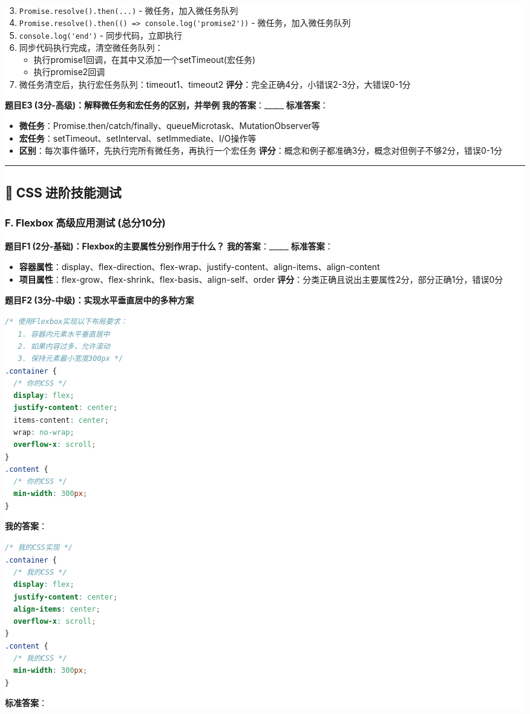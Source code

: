 3. `Promise.resolve().then(...)` - 微任务，加入微任务队列
4. `Promise.resolve().then(() => console.log('promise2'))` - 微任务，加入微任务队列
5. `console.log('end')` - 同步代码，立即执行
6. 同步代码执行完成，清空微任务队列：
   - 执行promise1回调，在其中又添加一个setTimeout(宏任务)
   - 执行promise2回调
7. 微任务清空后，执行宏任务队列：timeout1、timeout2
**评分**：完全正确4分，小错误2-3分，大错误0-1分

**题目E3 (3分-高级)：解释微任务和宏任务的区别，并举例**
**我的答案**：_____
**标准答案**：
- **微任务**：Promise.then/catch/finally、queueMicrotask、MutationObserver等
- **宏任务**：setTimeout、setInterval、setImmediate、I/O操作等  
- **区别**：每次事件循环，先执行完所有微任务，再执行一个宏任务
**评分**：概念和例子都准确3分，概念对但例子不够2分，错误0-1分

---

## 🎨 CSS 进阶技能测试

### F. Flexbox 高级应用测试 (总分10分)

**题目F1 (2分-基础)：Flexbox的主要属性分别作用于什么？**
**我的答案**：_____
**标准答案**：
- **容器属性**：display、flex-direction、flex-wrap、justify-content、align-items、align-content
- **项目属性**：flex-grow、flex-shrink、flex-basis、align-self、order
**评分**：分类正确且说出主要属性2分，部分正确1分，错误0分

**题目F2 (3分-中级)：实现水平垂直居中的多种方案**
```css
/* 使用Flexbox实现以下布局要求：
   1. 容器内元素水平垂直居中
   2. 如果内容过多，允许滚动
   3. 保持元素最小宽度300px */
.container {
  /* 你的CSS */
  display: flex;
  justify-content: center;
  items-content: center;
  wrap: no-wrap;
  overflow-x: scroll;
}
.content {
  /* 你的CSS */
  min-width: 300px;
}
```
**我的答案**：
```css
/* 我的CSS实现 */
.container {
  /* 我的CSS */
  display: flex;
  justify-content: center;
  align-items: center;
  overflow-x: scroll;
}
.content {
  /* 我的CSS */
  min-width: 300px;
}
```
**标准答案**：